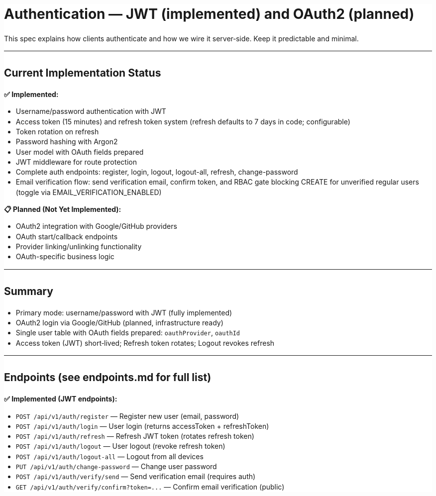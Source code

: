 # Authentication — JWT (implemented) and OAuth2 (planned)

This spec explains how clients authenticate and how we wire it server‑side. Keep
it predictable and minimal.

---

## Current Implementation Status

**✅ Implemented:**

- Username/password authentication with JWT
- Access token (15 minutes) and refresh token system (refresh defaults to 7 days
  in code; configurable)
- Token rotation on refresh
- Password hashing with Argon2
- User model with OAuth fields prepared
- JWT middleware for route protection
- Complete auth endpoints: register, login, logout, logout-all, refresh,
  change-password
- Email verification flow: send verification email, confirm token, and RBAC gate
  blocking CREATE for unverified regular users (toggle via
  EMAIL_VERIFICATION_ENABLED)

**📋 Planned (Not Yet Implemented):**

- OAuth2 integration with Google/GitHub providers
- OAuth start/callback endpoints
- Provider linking/unlinking functionality
- OAuth-specific business logic

---

## Summary

- Primary mode: username/password with JWT (fully implemented)
- OAuth2 login via Google/GitHub (planned, infrastructure ready)
- Single user table with OAuth fields prepared: `oauthProvider`, `oauthId`
- Access token (JWT) short‑lived; Refresh token rotates; Logout revokes refresh

---

## Endpoints (see endpoints.md for full list)

**✅ Implemented (JWT endpoints):**

- `POST /api/v1/auth/register` — Register new user (email, password)
- `POST /api/v1/auth/login` — User login (returns accessToken + refreshToken)
- `POST /api/v1/auth/refresh` — Refresh JWT token (rotates refresh token)
- `POST /api/v1/auth/logout` — User logout (revoke refresh token)
- `POST /api/v1/auth/logout-all` — Logout from all devices
- `PUT /api/v1/auth/change-password` — Change user password
- `POST /api/v1/auth/verify/send` — Send verification email (requires auth)
- `GET /api/v1/auth/verify/confirm?token=...` — Confirm email verification
  (public)
